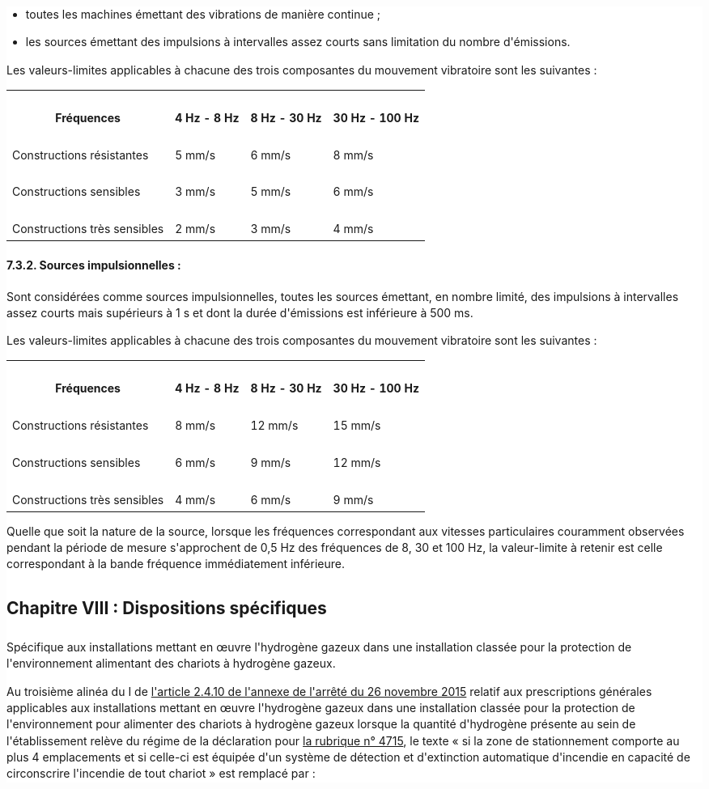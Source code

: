 - toutes les machines émettant des vibrations de manière continue ;

- les sources émettant des impulsions à intervalles assez courts sans limitation du nombre d'émissions.

Les valeurs-limites applicables à chacune des trois composantes du mouvement vibratoire sont les suivantes :

<table><tr><th colspan="1" rowspan="1"><br/>Fréquences</th><th colspan="1" rowspan="1"><br/>4 Hz - 8 Hz</th><th colspan="1" rowspan="1"><br/>8 Hz - 30 Hz</th><th colspan="1" rowspan="1"><br/>30 Hz - 100 Hz</th></tr><tr><td colspan="1" rowspan="1"><br/>Constructions résistantes</td><td colspan="1" rowspan="1"><br/>5 mm/s</td><td colspan="1" rowspan="1"><br/>6 mm/s</td><td colspan="1" rowspan="1"><br/>8 mm/s</td></tr><tr><td colspan="1" rowspan="1"><br/>Constructions sensibles</td><td colspan="1" rowspan="1"><br/>3 mm/s</td><td colspan="1" rowspan="1"><br/>5 mm/s</td><td colspan="1" rowspan="1"><br/>6 mm/s</td></tr><tr><td colspan="1" rowspan="1"><br/>Constructions très sensibles</td><td colspan="1" rowspan="1"><br/>2 mm/s</td><td colspan="1" rowspan="1"><br/>3 mm/s</td><td colspan="1" rowspan="1"><br/>4 mm/s</td></tr></table>

#### 7.3.2. Sources impulsionnelles :

Sont considérées comme sources impulsionnelles, toutes les sources émettant, en nombre limité, des impulsions à intervalles assez courts mais supérieurs à 1 s et dont la durée d'émissions est inférieure à 500 ms.

Les valeurs-limites applicables à chacune des trois composantes du mouvement vibratoire sont les suivantes :

<table><tr><th colspan="1" rowspan="1"><br/>Fréquences</th><th colspan="1" rowspan="1"><br/>4 Hz - 8 Hz</th><th colspan="1" rowspan="1"><br/>8 Hz - 30 Hz</th><th colspan="1" rowspan="1"><br/>30 Hz - 100 Hz</th></tr><tr><td colspan="1" rowspan="1"><br/>Constructions résistantes</td><td colspan="1" rowspan="1"><br/>8 mm/s</td><td colspan="1" rowspan="1"><br/>12 mm/s</td><td colspan="1" rowspan="1"><br/>15 mm/s</td></tr><tr><td colspan="1" rowspan="1"><br/>Constructions sensibles</td><td colspan="1" rowspan="1"><br/>6 mm/s</td><td colspan="1" rowspan="1"><br/>9 mm/s</td><td colspan="1" rowspan="1"><br/>12 mm/s</td></tr><tr><td colspan="1" rowspan="1"><br/>Constructions très sensibles</td><td colspan="1" rowspan="1"><br/>4 mm/s</td><td colspan="1" rowspan="1"><br/>6 mm/s</td><td colspan="1" rowspan="1"><br/>9 mm/s</td></tr></table>

Quelle que soit la nature de la source, lorsque les fréquences correspondant aux vitesses particulaires couramment observées pendant la période de mesure s'approchent de 0,5 Hz des fréquences de 8, 30 et 100 Hz, la valeur-limite à retenir est celle correspondant à la bande fréquence immédiatement inférieure.

## Chapitre VIII : Dispositions spécifiques

### 

Spécifique aux installations mettant en œuvre l'hydrogène gazeux dans une installation classée pour la protection de l'environnement alimentant des chariots à hydrogène gazeux.

Au troisième alinéa du I de [l'article 2.4.10 de l'annexe de l'arrêté du 26 novembre 2015](https://aida.ineris.fr/consultation_document/36837#Annexe_I_2.4.) relatif aux prescriptions générales applicables aux installations mettant en œuvre l'hydrogène gazeux dans une installation classée pour la protection de l'environnement pour alimenter des chariots à hydrogène gazeux lorsque la quantité d'hydrogène présente au sein de l'établissement relève du régime de la déclaration pour [la rubrique n° 4715](https://aida.ineris.fr/consultation_document/30090), le texte « si la zone de stationnement comporte au plus 4 emplacements et si celle-ci est équipée d'un système de détection et d'extinction automatique d'incendie en capacité de circonscrire l'incendie de tout chariot » est remplacé par :
